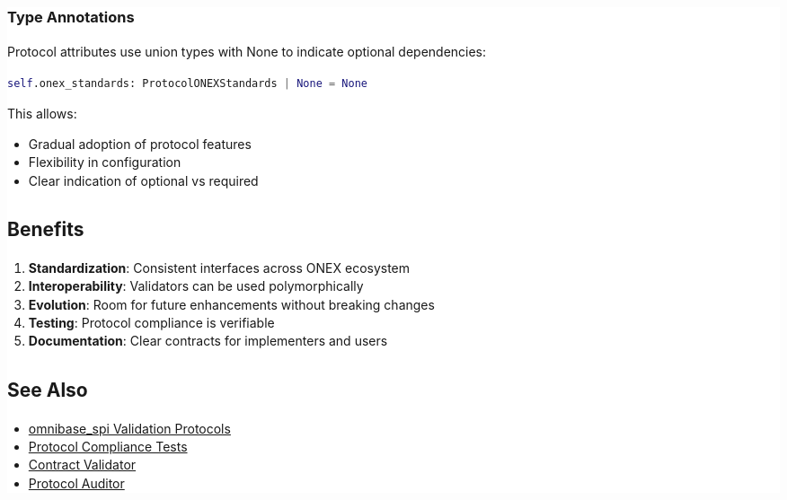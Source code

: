 ### Type Annotations

Protocol attributes use union types with None to indicate optional dependencies:
```python
self.onex_standards: ProtocolONEXStandards | None = None
```

This allows:
- Gradual adoption of protocol features
- Flexibility in configuration
- Clear indication of optional vs required

## Benefits

1. **Standardization**: Consistent interfaces across ONEX ecosystem
2. **Interoperability**: Validators can be used polymorphically
3. **Evolution**: Room for future enhancements without breaking changes
4. **Testing**: Protocol compliance is verifiable
5. **Documentation**: Clear contracts for implementers and users

## See Also

- [omnibase_spi Validation Protocols](https://github.com/OmniNode-ai/omnibase_spi/tree/main/src/omnibase_spi/protocols/validation)
- [Protocol Compliance Tests](../../tests/unit/validation/test_protocol_compliance.py)
- [Contract Validator](../../src/omnibase_core/validation/contract_validator.py)
- [Protocol Auditor](../../src/omnibase_core/validation/auditor_protocol.py)
